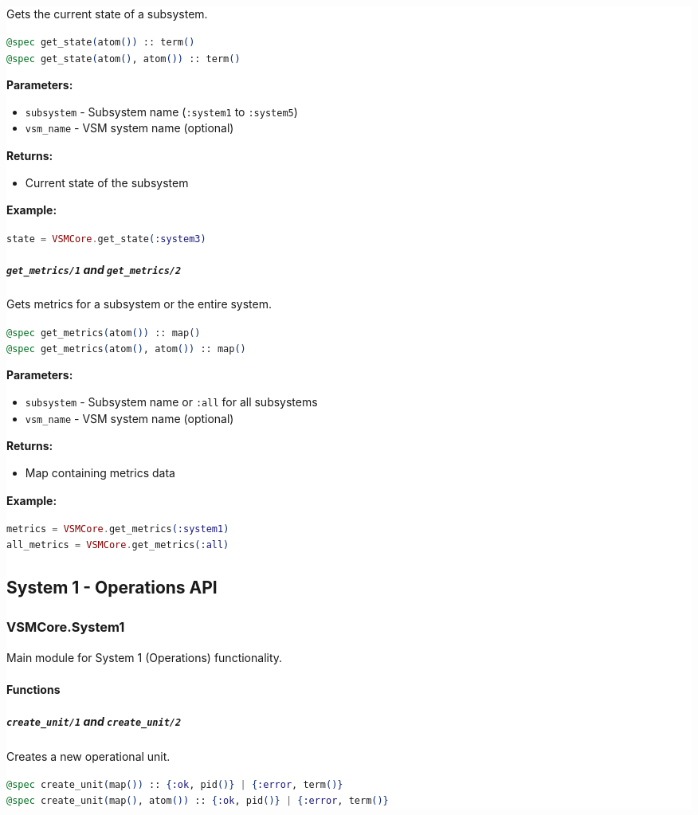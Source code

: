 Gets the current state of a subsystem.

```elixir
@spec get_state(atom()) :: term()
@spec get_state(atom(), atom()) :: term()
```

**Parameters:**
- `subsystem` - Subsystem name (`:system1` to `:system5`)
- `vsm_name` - VSM system name (optional)

**Returns:**
- Current state of the subsystem

**Example:**
```elixir
state = VSMCore.get_state(:system3)
```

##### `get_metrics/1` and `get_metrics/2`

Gets metrics for a subsystem or the entire system.

```elixir
@spec get_metrics(atom()) :: map()
@spec get_metrics(atom(), atom()) :: map()
```

**Parameters:**
- `subsystem` - Subsystem name or `:all` for all subsystems
- `vsm_name` - VSM system name (optional)

**Returns:**
- Map containing metrics data

**Example:**
```elixir
metrics = VSMCore.get_metrics(:system1)
all_metrics = VSMCore.get_metrics(:all)
```

## System 1 - Operations API

### VSMCore.System1

Main module for System 1 (Operations) functionality.

#### Functions

##### `create_unit/1` and `create_unit/2`

Creates a new operational unit.

```elixir
@spec create_unit(map()) :: {:ok, pid()} | {:error, term()}
@spec create_unit(map(), atom()) :: {:ok, pid()} | {:error, term()}
```
